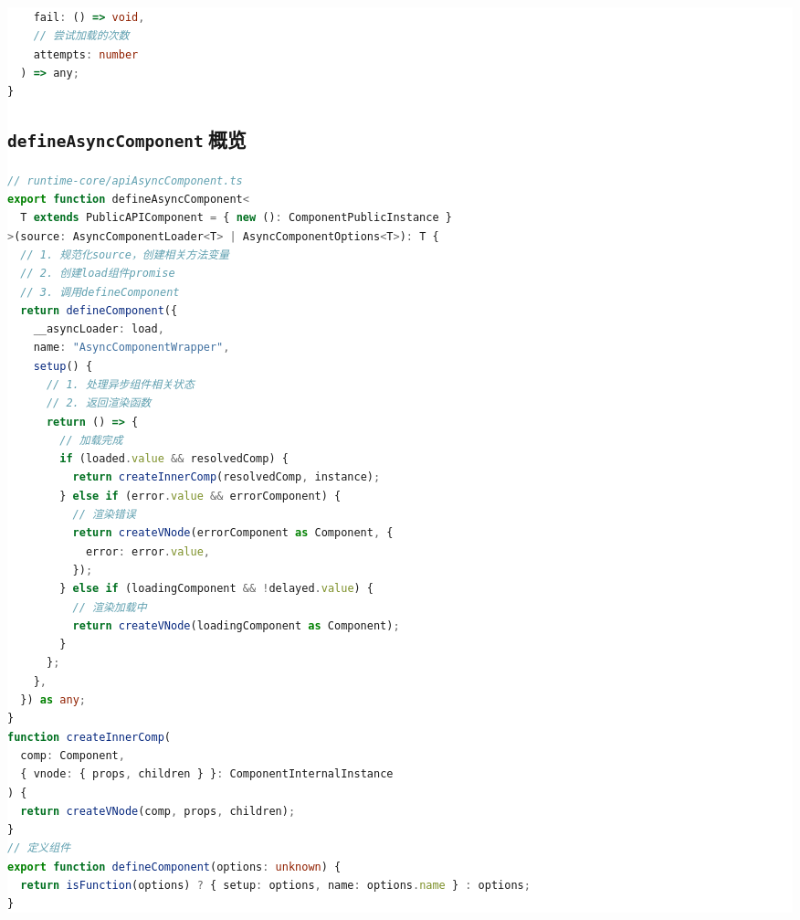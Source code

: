 ```typescript
    fail: () => void,
    // 尝试加载的次数
    attempts: number
  ) => any;
}
```

## `defineAsyncComponent` 概览

```typescript
// runtime-core/apiAsyncComponent.ts
export function defineAsyncComponent<
  T extends PublicAPIComponent = { new (): ComponentPublicInstance }
>(source: AsyncComponentLoader<T> | AsyncComponentOptions<T>): T {
  // 1. 规范化source，创建相关方法变量
  // 2. 创建load组件promise
  // 3. 调用defineComponent
  return defineComponent({
    __asyncLoader: load,
    name: "AsyncComponentWrapper",
    setup() {
      // 1. 处理异步组件相关状态
      // 2. 返回渲染函数
      return () => {
        // 加载完成
        if (loaded.value && resolvedComp) {
          return createInnerComp(resolvedComp, instance);
        } else if (error.value && errorComponent) {
          // 渲染错误
          return createVNode(errorComponent as Component, {
            error: error.value,
          });
        } else if (loadingComponent && !delayed.value) {
          // 渲染加载中
          return createVNode(loadingComponent as Component);
        }
      };
    },
  }) as any;
}
function createInnerComp(
  comp: Component,
  { vnode: { props, children } }: ComponentInternalInstance
) {
  return createVNode(comp, props, children);
}
// 定义组件
export function defineComponent(options: unknown) {
  return isFunction(options) ? { setup: options, name: options.name } : options;
}
```
